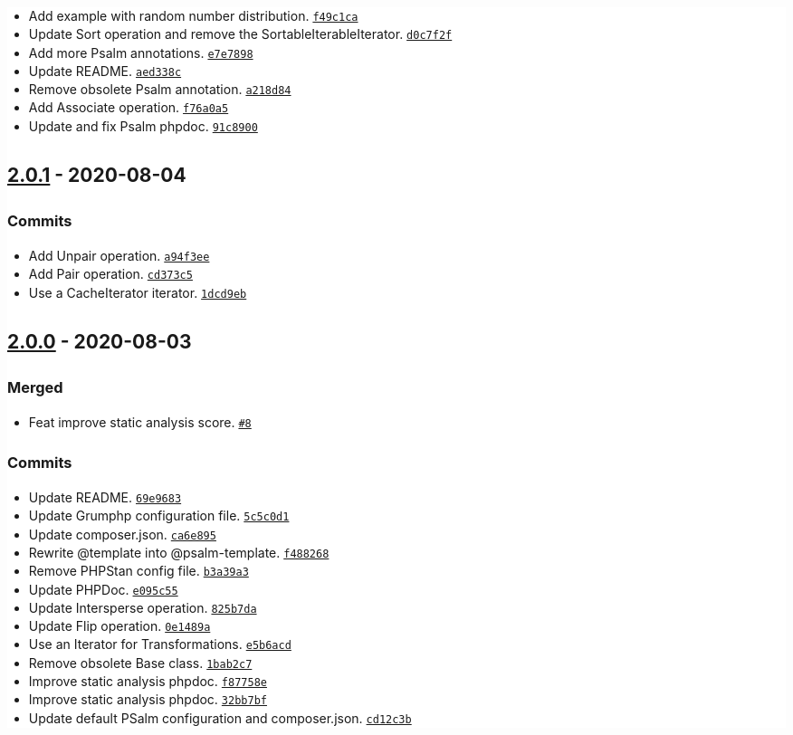 - Add example with random number distribution. [`f49c1ca`](https://github.com/loophp/collection/commit/f49c1ca82870f7f79ae030cd60001528640a4dcb)
- Update Sort operation and remove the SortableIterableIterator. [`d0c7f2f`](https://github.com/loophp/collection/commit/d0c7f2fbe196573a9c467e9caddded2997c7eeba)
- Add more Psalm annotations. [`e7e7898`](https://github.com/loophp/collection/commit/e7e789819fb7987c0c5d723fd82664f30a78d740)
- Update README. [`aed338c`](https://github.com/loophp/collection/commit/aed338c8032e1cf4f6d0aeb989b174cb91a8c806)
- Remove obsolete Psalm annotation. [`a218d84`](https://github.com/loophp/collection/commit/a218d849ce91012ef73c39e2ee46e4e3a202744c)
- Add Associate operation. [`f76a0a5`](https://github.com/loophp/collection/commit/f76a0a52058ce08cffc1e198d8362b164618c387)
- Update and fix Psalm phpdoc. [`91c8900`](https://github.com/loophp/collection/commit/91c8900aee2f853d351b1caec55735688b2b0e03)

## [2.0.1](https://github.com/loophp/collection/compare/2.0.0...2.0.1) - 2020-08-04

### Commits

- Add Unpair operation. [`a94f3ee`](https://github.com/loophp/collection/commit/a94f3ee5910ada4888deb98707c5b04d30ad6d96)
- Add Pair operation. [`cd373c5`](https://github.com/loophp/collection/commit/cd373c5277fdfcd27dc99b1915ca1c837d2bdd8c)
- Use a CacheIterator iterator. [`1dcd9eb`](https://github.com/loophp/collection/commit/1dcd9eb698388cc21d11cc80f848bc30dba27310)

## [2.0.0](https://github.com/loophp/collection/compare/1.1.1...2.0.0) - 2020-08-03

### Merged

- Feat improve static analysis score. [`#8`](https://github.com/loophp/collection/pull/8)

### Commits

- Update README. [`69e9683`](https://github.com/loophp/collection/commit/69e9683e271474d2da5e46c89b440bebe2f803cc)
- Update Grumphp configuration file. [`5c5c0d1`](https://github.com/loophp/collection/commit/5c5c0d1c7a7f7f5722460286b068eb9c46721705)
- Update composer.json. [`ca6e895`](https://github.com/loophp/collection/commit/ca6e8958547eb9bcd3f23505429b38b100781aa9)
- Rewrite @template into @psalm-template. [`f488268`](https://github.com/loophp/collection/commit/f4882687d22c65a9eb1a6fad60ce26f967818dc3)
- Remove PHPStan config file. [`b3a39a3`](https://github.com/loophp/collection/commit/b3a39a306c6bc71c579557d3732b58c8556a7350)
- Update PHPDoc. [`e095c55`](https://github.com/loophp/collection/commit/e095c551a432b794b31b43ec40447103fda132a5)
- Update Intersperse operation. [`825b7da`](https://github.com/loophp/collection/commit/825b7daf235349aae3fbc89c2d9bb8a75ee0286b)
- Update Flip operation. [`0e1489a`](https://github.com/loophp/collection/commit/0e1489a16469b16f827764246bcb9d7fec7c95ac)
- Use an Iterator for Transformations. [`e5b6acd`](https://github.com/loophp/collection/commit/e5b6acdc9c437615c764e7733a2aff15f07c11c2)
- Remove obsolete Base class. [`1bab2c7`](https://github.com/loophp/collection/commit/1bab2c735f05f7b85cbe06c8f3ca292555552f1e)
- Improve static analysis phpdoc. [`f87758e`](https://github.com/loophp/collection/commit/f87758e6629cdbc4338b224f1c634bbcfd55ef48)
- Improve static analysis phpdoc. [`32bb7bf`](https://github.com/loophp/collection/commit/32bb7bf516ca436d533b2031ba4cfecd658979d1)
- Update default PSalm configuration and composer.json. [`cd12c3b`](https://github.com/loophp/collection/commit/cd12c3bd6a557ac7190fdc559dfefbafc3442539)